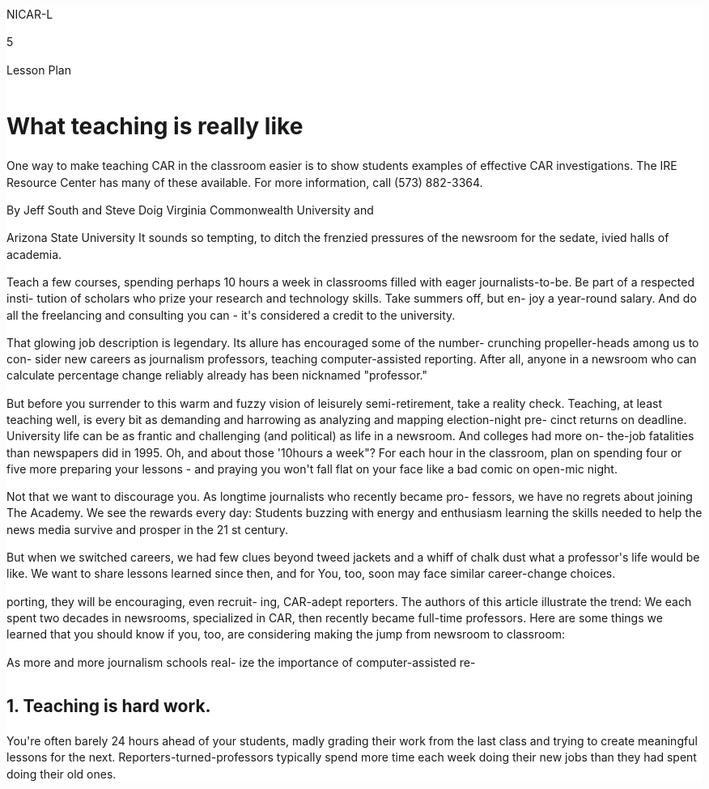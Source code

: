 NICAR-L<your name> 

5


Lesson Plan 

# What teaching is really like 

One way to make teaching CAR in the classroom easier is to show students examples of effective CAR investigations. The IRE Resource Center has many of these available. For more information, call (573) 882-3364. 

By Jeff South and Steve Doig Virginia Commonwealth University and 

Arizona State University It sounds so tempting, to ditch the frenzied pressures of the newsroom for the sedate, ivied halls of academia. 

Teach a few courses, spending perhaps 10 hours a week in classrooms filled with eager journalists-to-be. Be part of a respected insti- tution of scholars who prize your research and technology skills. Take summers off, but en- joy a year-round salary. And do all the freelancing and consulting you can - it's considered a credit to the university. 

That glowing job description is legendary. Its allure has encouraged some of the number- crunching propeller-heads among us to con- sider new careers as journalism professors, teaching computer-assisted reporting. After all, anyone in a newsroom who can calculate percentage change reliably already has been nicknamed "professor." 

But before you surrender to this warm and fuzzy vision of leisurely semi-retirement, take a reality check. Teaching, at least teaching well, is every bit as demanding and harrowing as analyzing and mapping election-night pre- cinct returns on deadline. University life can be as frantic and challenging (and political) as life in a newsroom. And colleges had more on- the-job fatalities than newspapers did in 1995. Oh, and about those '10hours a week"? For each hour in the classroom, plan on spending four or five more preparing your lessons - and praying you won't fall flat on your face like a bad comic on open-mic night. 

Not that we want to discourage you. As longtime journalists who recently became pro- fessors, we have no regrets about joining The Academy. We see the rewards every day: Students buzzing with energy and enthusiasm learning the skills needed to help the news media survive and prosper in the 21 st century. 

But when we switched careers, we had few clues beyond tweed jackets and a whiff of chalk dust what a professor's life would be like. We want to share lessons learned since then, and for You, too, soon may face similar career-change choices. 

porting, they will be encouraging, even recruit- ing, CAR-adept reporters. The authors of this article illustrate the trend: We each spent two decades in newsrooms, specialized in CAR, then recently became full-time professors. Here are some things we learned that you should know if you, too, are considering making the jump from newsroom to classroom: 

As more and more journalism schools real- ize the importance of computer-assisted re- 

## 1. Teaching is hard work. 

You're often barely 24 hours ahead of your students, madly grading their work from the last class and trying to create meaningful lessons for the next. Reporters-turned-professors typically spend more time each week doing their new jobs than they had spent doing their old ones. 
